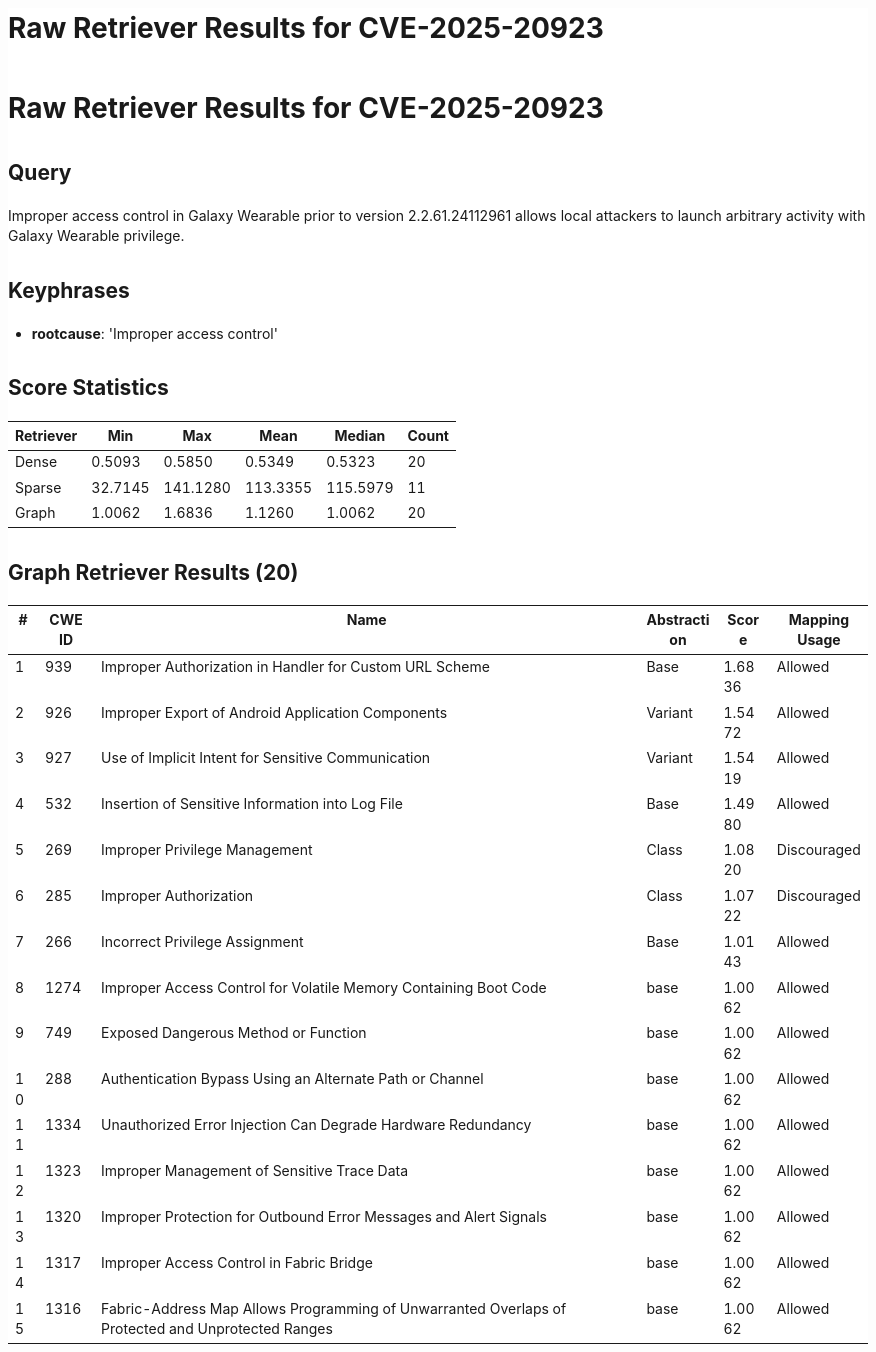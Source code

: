 # Raw Retriever Results for CVE-2025-20923

# Raw Retriever Results for CVE-2025-20923
## Query
Improper access control in Galaxy Wearable prior to version 2.2.61.24112961 allows local attackers to launch arbitrary activity with Galaxy Wearable privilege.

## Keyphrases
- **rootcause**: 'Improper access control'

## Score Statistics
| Retriever | Min | Max | Mean | Median | Count |
|-----------|-----|-----|------|--------|-------|
| Dense | 0.5093 | 0.5850 | 0.5349 | 0.5323 | 20 |
| Sparse | 32.7145 | 141.1280 | 113.3355 | 115.5979 | 11 |
| Graph | 1.0062 | 1.6836 | 1.1260 | 1.0062 | 20 |

## Graph Retriever Results (20)
| # | CWE ID | Name | Abstraction | Score | Mapping Usage |
|---|--------|------|-------------|-------|---------------|
| 1 | 939 | Improper Authorization in Handler for Custom URL Scheme | Base | 1.6836 | Allowed |
| 2 | 926 | Improper Export of Android Application Components | Variant | 1.5472 | Allowed |
| 3 | 927 | Use of Implicit Intent for Sensitive Communication | Variant | 1.5419 | Allowed |
| 4 | 532 | Insertion of Sensitive Information into Log File | Base | 1.4980 | Allowed |
| 5 | 269 | Improper Privilege Management | Class | 1.0820 | Discouraged |
| 6 | 285 | Improper Authorization | Class | 1.0722 | Discouraged |
| 7 | 266 | Incorrect Privilege Assignment | Base | 1.0143 | Allowed |
| 8 | 1274 | Improper Access Control for Volatile Memory Containing Boot Code | base | 1.0062 | Allowed |
| 9 | 749 | Exposed Dangerous Method or Function | base | 1.0062 | Allowed |
| 10 | 288 | Authentication Bypass Using an Alternate Path or Channel | base | 1.0062 | Allowed |
| 11 | 1334 | Unauthorized Error Injection Can Degrade Hardware Redundancy | base | 1.0062 | Allowed |
| 12 | 1323 | Improper Management of Sensitive Trace Data | base | 1.0062 | Allowed |
| 13 | 1320 | Improper Protection for Outbound Error Messages and Alert Signals | base | 1.0062 | Allowed |
| 14 | 1317 | Improper Access Control in Fabric Bridge | base | 1.0062 | Allowed |
| 15 | 1316 | Fabric-Address Map Allows Programming of Unwarranted Overlaps of Protected and Unprotected Ranges | base | 1.0062 | Allowed |
